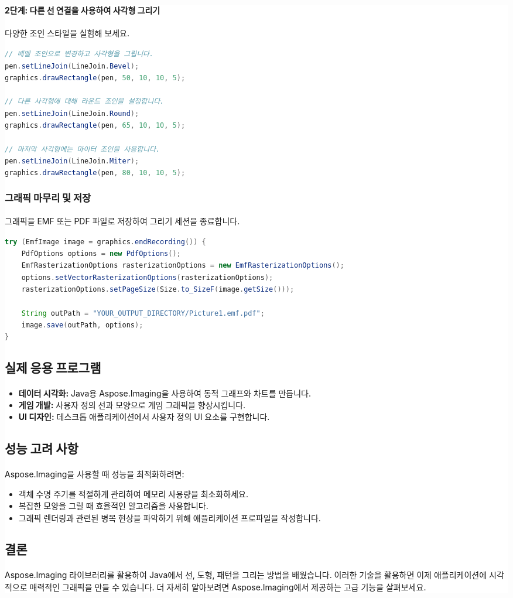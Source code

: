 #### 2단계: 다른 선 연결을 사용하여 사각형 그리기

다양한 조인 스타일을 실험해 보세요.

```java
// 베벨 조인으로 변경하고 사각형을 그립니다.
pen.setLineJoin(LineJoin.Bevel);
graphics.drawRectangle(pen, 50, 10, 10, 5);

// 다른 사각형에 대해 라운드 조인을 설정합니다.
pen.setLineJoin(LineJoin.Round);
graphics.drawRectangle(pen, 65, 10, 10, 5);

// 마지막 사각형에는 마이터 조인을 사용합니다.
pen.setLineJoin(LineJoin.Miter);
graphics.drawRectangle(pen, 80, 10, 10, 5);
```

### 그래픽 마무리 및 저장

그래픽을 EMF 또는 PDF 파일로 저장하여 그리기 세션을 종료합니다.

```java
try (EmfImage image = graphics.endRecording()) {
    PdfOptions options = new PdfOptions();
    EmfRasterizationOptions rasterizationOptions = new EmfRasterizationOptions();
    options.setVectorRasterizationOptions(rasterizationOptions);
    rasterizationOptions.setPageSize(Size.to_SizeF(image.getSize()));
    
    String outPath = "YOUR_OUTPUT_DIRECTORY/Picture1.emf.pdf";
    image.save(outPath, options);
}
```

## 실제 응용 프로그램

- **데이터 시각화:** Java용 Aspose.Imaging을 사용하여 동적 그래프와 차트를 만듭니다.
- **게임 개발:** 사용자 정의 선과 모양으로 게임 그래픽을 향상시킵니다.
- **UI 디자인:** 데스크톱 애플리케이션에서 사용자 정의 UI 요소를 구현합니다.

## 성능 고려 사항

Aspose.Imaging을 사용할 때 성능을 최적화하려면:

- 객체 수명 주기를 적절하게 관리하여 메모리 사용량을 최소화하세요.
- 복잡한 모양을 그릴 때 효율적인 알고리즘을 사용합니다.
- 그래픽 렌더링과 관련된 병목 현상을 파악하기 위해 애플리케이션 프로파일을 작성합니다.

## 결론

Aspose.Imaging 라이브러리를 활용하여 Java에서 선, 도형, 패턴을 그리는 방법을 배웠습니다. 이러한 기술을 활용하면 이제 애플리케이션에 시각적으로 매력적인 그래픽을 만들 수 있습니다. 더 자세히 알아보려면 Aspose.Imaging에서 제공하는 고급 기능을 살펴보세요.
